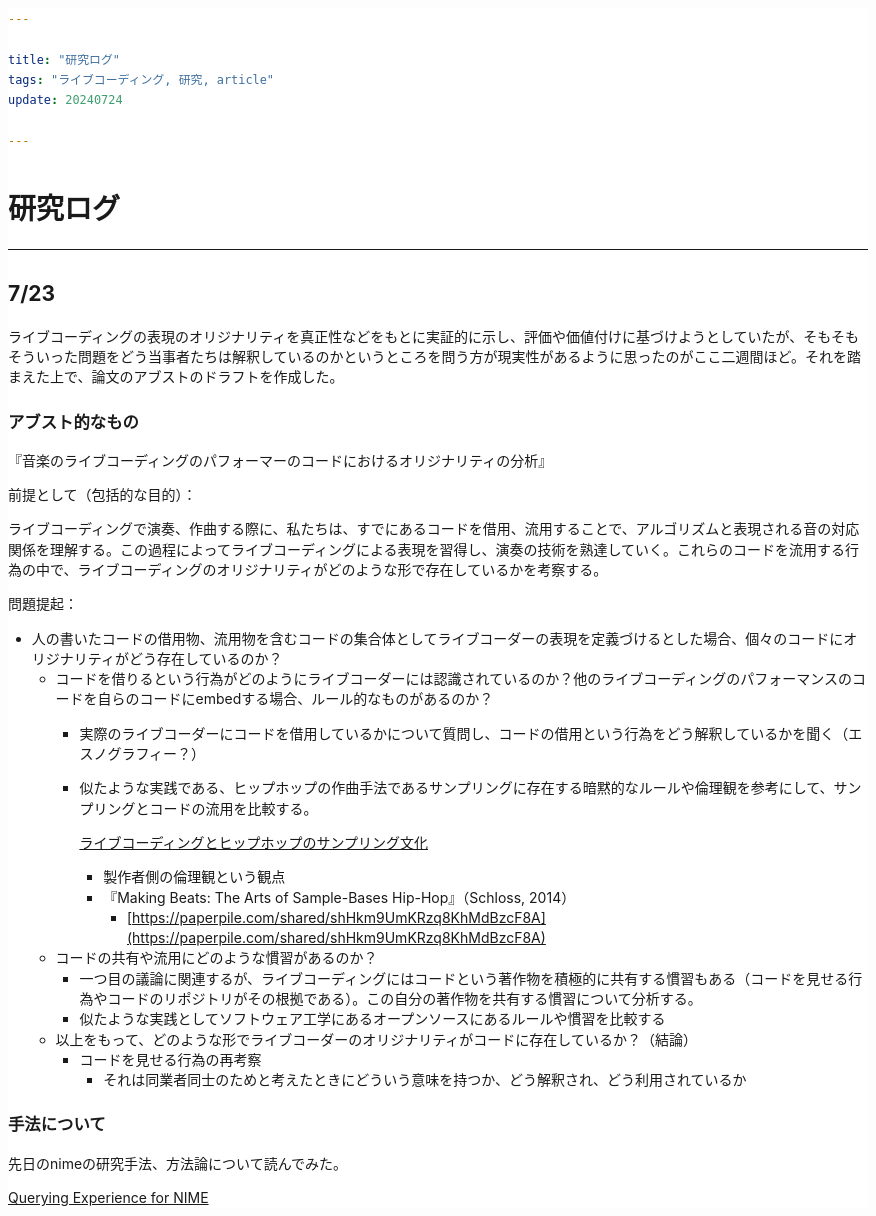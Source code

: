 ```yaml
---

title: "研究ログ"
tags: "ライブコーディング, 研究, article"
update: 20240724

---
```

# 研究ログ
---

## 7/23

ライブコーディングの表現のオリジナリティを真正性などをもとに実証的に示し、評価や価値付けに基づけようとしていたが、そもそもそういった問題をどう当事者たちは解釈しているのかというところを問う方が現実性があるように思ったのがここ二週間ほど。それを踏まえた上で、論文のアブストのドラフトを作成した。

### アブスト的なもの

『音楽のライブコーディングのパフォーマーのコードにおけるオリジナリティの分析』

前提として（包括的な目的）：

ライブコーディングで演奏、作曲する際に、私たちは、すでにあるコードを借用、流用することで、アルゴリズムと表現される音の対応関係を理解する。この過程によってライブコーディングによる表現を習得し、演奏の技術を熟達していく。これらのコードを流用する行為の中で、ライブコーディングのオリジナリティがどのような形で存在しているかを考察する。

問題提起：

- 人の書いたコードの借用物、流用物を含むコードの集合体としてライブコーダーの表現を定義づけるとした場合、個々のコードにオリジナリティがどう存在しているのか？
    - コードを借りるという行為がどのようにライブコーダーには認識されているのか？他のライブコーディングのパフォーマンスのコードを自らのコードにembedする場合、ルール的なものがあるのか？
        - 実際のライブコーダーにコードを借用しているかについて質問し、コードの借用という行為をどう解釈しているかを聞く（エスノグラフィー？）
        - 似たような実践である、ヒップホップの作曲手法であるサンプリングに存在する暗黙的なルールや倫理観を参考にして、サンプリングとコードの流用を比較する。
            
            [ライブコーディングとヒップホップのサンプリング文化](/notes/livecoding-and-sampling)
            
            - 製作者側の倫理観という観点
            - 『Making Beats: The Arts of Sample-Bases Hip-Hop』（Schloss, 2014）
                - [https://paperpile.com/shared/shHkm9UmKRzq8KhMdBzcF8A](https://paperpile.com/shared/shHkm9UmKRzq8KhMdBzcF8A)
    - コードの共有や流用にどのような慣習があるのか？
        - 一つ目の議論に関連するが、ライブコーディングにはコードという著作物を積極的に共有する慣習もある（コードを見せる行為やコードのリポジトリがその根拠である）。この自分の著作物を共有する慣習について分析する。
        - 似たような実践としてソフトウェア工学にあるオープンソースにあるルールや慣習を比較する
    - 以上をもって、どのような形でライブコーダーのオリジナリティがコードに存在しているか？（結論）
        - コードを見せる行為の再考察
            - それは同業者同士のためと考えたときにどういう意味を持つか、どう解釈され、どう利用されているか

### 手法について

先日のnimeの研究手法、方法論について読んでみた。

[Querying Experience for NIME](https://qe4nime.github.io/)
